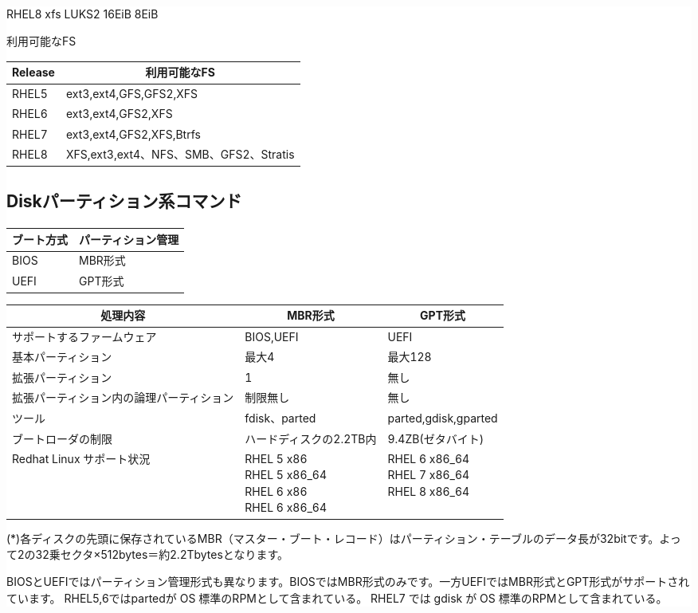 <tr>
  <td>RHEL8</td>
  <td>xfs</td>
  <td>LUKS2</td>
  <td>16EiB</td>
  <td>8EiB</td>
</tr>
</table>



利用可能なFS

| Release | 利用可能なFS                           |
| ------- | -------------------------------------- |
| RHEL5   | ext3,ext4,GFS,GFS2,XFS                 |
| RHEL6   | ext3,ext4,GFS2,XFS                     |
| RHEL7   | ext3,ext4,GFS2,XFS,Btrfs               |
| RHEL8   | XFS,ext3,ext4、NFS、SMB、GFS2、Stratis |



## Diskパーティション系コマンド

| ブート方式 | パーティション管理 |
| ---------- | ------------------ |
| BIOS       | MBR形式            |
| UEFI       | GPT形式            |



| 処理内容                                 | MBR形式                                                    | GPT形式                                         |
| ---------------------------------------- | ---------------------------------------------------------- | ----------------------------------------------- |
| サポートするファームウェア               | BIOS,UEFI                                                  | UEFI                                            |
| 基本パーティション                       | 最大4                                                      | 最大128                                         |
| 拡張パーティション                       | 1                                                          | 無し                                            |
| 拡張パーティション内の論理パーティション | 制限無し                                                   | 無し                                            |
| ツール                                   | fdisk、parted                                              | parted,gdisk,gparted                            |
| ブートローダの制限                       | ハードディスクの2.2TB内                                    | 9.4ZB(ゼタバイト)                               |
| Redhat Linux サポート状況                | RHEL 5 x86<br>RHEL 5 x86_64<br>RHEL 6 x86<br>RHEL 6 x86_64 | RHEL 6 x86_64<br>RHEL 7 x86_64<br>RHEL 8 x86_64 |

(*)各ディスクの先頭に保存されているMBR（マスター・ブート・レコード）はパーティション・テーブルのデータ長が32bitです。よって2の32乗セクタ×512bytes＝約2.2Tbytesとなります。

BIOSとUEFIではパーティション管理形式も異なります。BIOSではMBR形式のみです。一方UEFIではMBR形式とGPT形式がサポートされています。
RHEL5,6ではpartedが OS 標準のRPMとして含まれている。
RHEL7 では gdisk が OS 標準のRPMとして含まれている。
